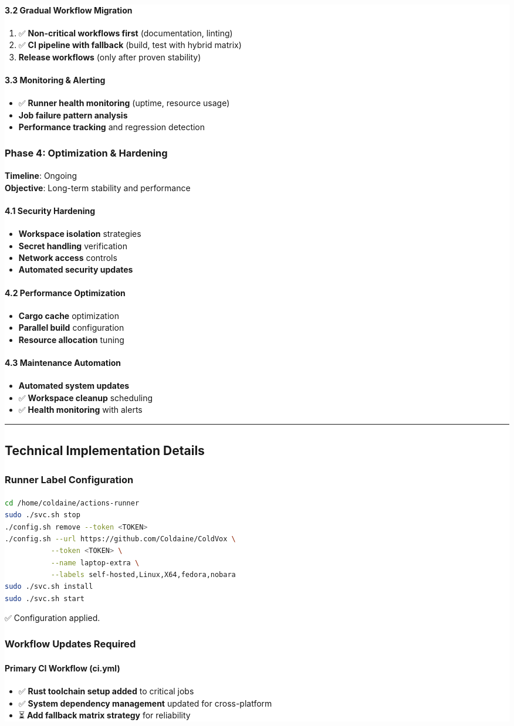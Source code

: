 #### 3.2 Gradual Workflow Migration
1. ✅ **Non-critical workflows first** (documentation, linting)
2. ✅ **CI pipeline with fallback** (build, test with hybrid matrix)
3. **Release workflows** (only after proven stability)

#### 3.3 Monitoring & Alerting
- ✅ **Runner health monitoring** (uptime, resource usage)
- **Job failure pattern analysis**
- **Performance tracking** and regression detection

### Phase 4: Optimization & Hardening
**Timeline**: Ongoing  
**Objective**: Long-term stability and performance

#### 4.1 Security Hardening
- **Workspace isolation** strategies
- **Secret handling** verification
- **Network access** controls
- **Automated security updates**

#### 4.2 Performance Optimization
- **Cargo cache** optimization
- **Parallel build** configuration
- **Resource allocation** tuning

#### 4.3 Maintenance Automation
- **Automated system updates**
- ✅ **Workspace cleanup** scheduling
- ✅ **Health monitoring** with alerts

---

## Technical Implementation Details

### Runner Label Configuration
```bash
cd /home/coldaine/actions-runner
sudo ./svc.sh stop
./config.sh remove --token <TOKEN>
./config.sh --url https://github.com/Coldaine/ColdVox \
           --token <TOKEN> \
           --name laptop-extra \
           --labels self-hosted,Linux,X64,fedora,nobara
sudo ./svc.sh install
sudo ./svc.sh start
```
✅ Configuration applied.

### Workflow Updates Required

#### Primary CI Workflow (ci.yml)
- ✅ **Rust toolchain setup added** to critical jobs
- ✅ **System dependency management** updated for cross-platform
- ⏳ **Add fallback matrix strategy** for reliability
